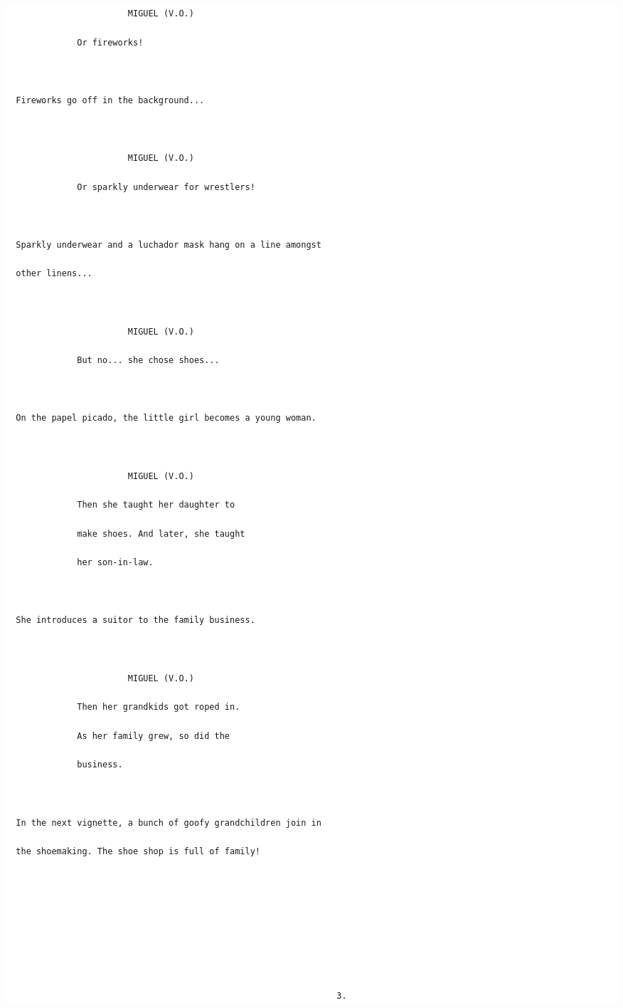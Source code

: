 

                            MIGUEL (V.O.)

                  Or fireworks!



      Fireworks go off in the background...



                            MIGUEL (V.O.)

                  Or sparkly underwear for wrestlers!



      Sparkly underwear and a luchador mask hang on a line amongst

      other linens...



                            MIGUEL (V.O.)

                  But no... she chose shoes...



      On the papel picado, the little girl becomes a young woman.



                            MIGUEL (V.O.)

                  Then she taught her daughter to

                  make shoes. And later, she taught

                  her son-in-law.



      She introduces a suitor to the family business.



                            MIGUEL (V.O.)

                  Then her grandkids got roped in.

                  As her family grew, so did the

                  business.



      In the next vignette, a bunch of goofy grandchildren join in

      the shoemaking. The shoe shop is full of family!









                                                                     3.


